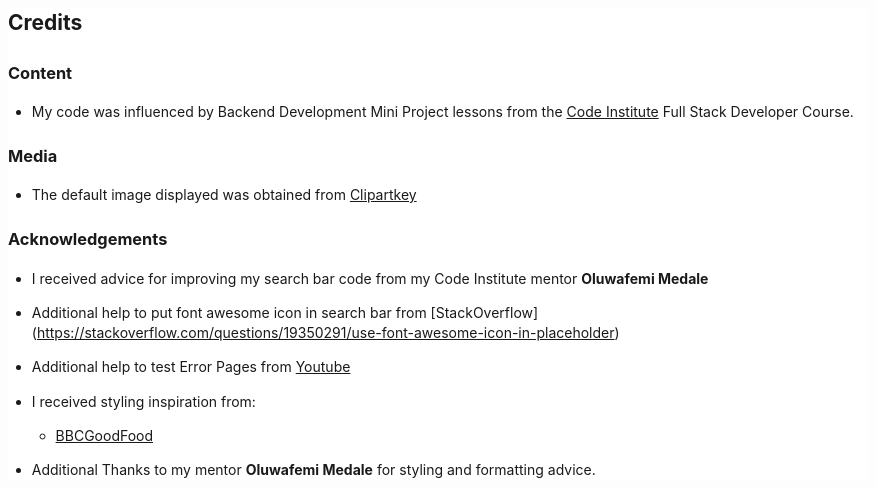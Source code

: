 
## **Credits**

### **Content**

*	My code was influenced by Backend Development Mini Project lessons from the [Code Institute](https://courses.codeinstitute.net/login) Full Stack Developer Course.

### **Media**

*  The default image displayed was obtained from [Clipartkey](https://www.clipartkey.com)

### **Acknowledgements**

*   I received advice for improving my search bar code from my Code Institute mentor **Oluwafemi Medale**

*   Additional help to put font awesome icon in search bar from [StackOverflow]    (https://stackoverflow.com/questions/19350291/use-font-awesome-icon-in-placeholder)

*   Additional help to test Error Pages from [Youtube](https://www.youtube.com/watch?v=2TUaf-Jp5kw&ab_channel=PrettyPrinted)

*	I received styling inspiration from:

    *   [BBCGoodFood](https://www.bbcgoodfood.com) 
    
*   Additional Thanks to my mentor **Oluwafemi Medale** for styling and formatting advice.